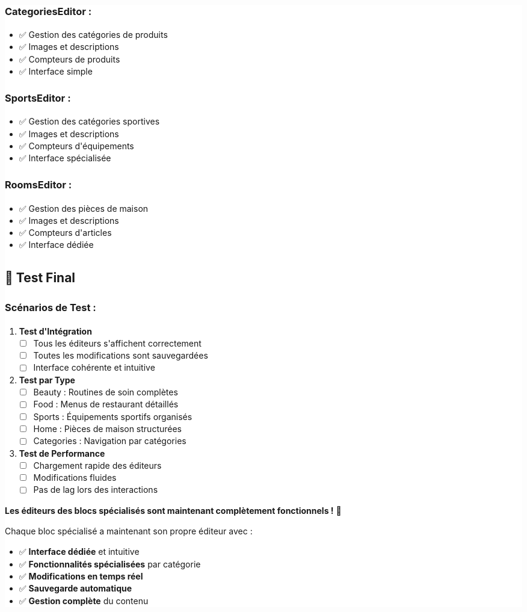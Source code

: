 ### **CategoriesEditor :**
- ✅ Gestion des catégories de produits
- ✅ Images et descriptions
- ✅ Compteurs de produits
- ✅ Interface simple

### **SportsEditor :**
- ✅ Gestion des catégories sportives
- ✅ Images et descriptions
- ✅ Compteurs d'équipements
- ✅ Interface spécialisée

### **RoomsEditor :**
- ✅ Gestion des pièces de maison
- ✅ Images et descriptions
- ✅ Compteurs d'articles
- ✅ Interface dédiée

## 🎯 **Test Final**

### **Scénarios de Test :**

1. **Test d'Intégration**
   - [ ] Tous les éditeurs s'affichent correctement
   - [ ] Toutes les modifications sont sauvegardées
   - [ ] Interface cohérente et intuitive

2. **Test par Type**
   - [ ] Beauty : Routines de soin complètes
   - [ ] Food : Menus de restaurant détaillés
   - [ ] Sports : Équipements sportifs organisés
   - [ ] Home : Pièces de maison structurées
   - [ ] Categories : Navigation par catégories

3. **Test de Performance**
   - [ ] Chargement rapide des éditeurs
   - [ ] Modifications fluides
   - [ ] Pas de lag lors des interactions

**Les éditeurs des blocs spécialisés sont maintenant complètement fonctionnels !** 🚀

Chaque bloc spécialisé a maintenant son propre éditeur avec :
- ✅ **Interface dédiée** et intuitive
- ✅ **Fonctionnalités spécialisées** par catégorie
- ✅ **Modifications en temps réel**
- ✅ **Sauvegarde automatique**
- ✅ **Gestion complète** du contenu
